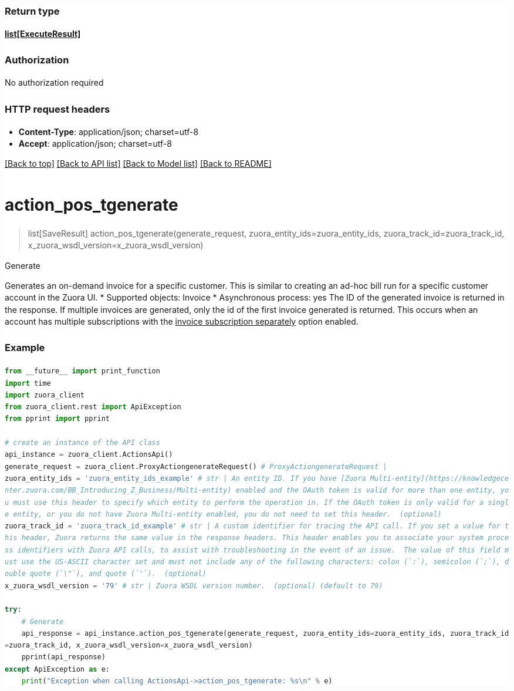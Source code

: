 ### Return type

[**list[ExecuteResult]**](ExecuteResult.md)

### Authorization

No authorization required

### HTTP request headers

 - **Content-Type**: application/json; charset=utf-8
 - **Accept**: application/json; charset=utf-8

[[Back to top]](#) [[Back to API list]](../README.md#documentation-for-api-endpoints) [[Back to Model list]](../README.md#documentation-for-models) [[Back to README]](../README.md)

# **action_pos_tgenerate**
> list[SaveResult] action_pos_tgenerate(generate_request, zuora_entity_ids=zuora_entity_ids, zuora_track_id=zuora_track_id, x_zuora_wsdl_version=x_zuora_wsdl_version)

Generate

Generates an on-demand invoice for a specific customer. This is similar to creating an ad-hoc bill run for a specific customer account in the Zuora UI.  * Supported objects: Invoice * Asynchronous process: yes  The ID of the generated invoice is returned in the response. If multiple invoices are generated, only the id of the first invoice generated is returned. This occurs when an account has multiple subscriptions with the [invoice subscription separately](https://knowledgecenter.zuora.com/BC_Subscription_Management/Subscriptions/B_Creating_Subscriptions/Invoicing_Subscriptions_Separately) option enabled. 

### Example
```python
from __future__ import print_function
import time
import zuora_client
from zuora_client.rest import ApiException
from pprint import pprint

# create an instance of the API class
api_instance = zuora_client.ActionsApi()
generate_request = zuora_client.ProxyActiongenerateRequest() # ProxyActiongenerateRequest | 
zuora_entity_ids = 'zuora_entity_ids_example' # str | An entity ID. If you have [Zuora Multi-entity](https://knowledgecenter.zuora.com/BB_Introducing_Z_Business/Multi-entity) enabled and the OAuth token is valid for more than one entity, you must use this header to specify which entity to perform the operation in. If the OAuth token is only valid for a single entity, or you do not have Zuora Multi-entity enabled, you do not need to set this header.  (optional)
zuora_track_id = 'zuora_track_id_example' # str | A custom identifier for tracing the API call. If you set a value for this header, Zuora returns the same value in the response headers. This header enables you to associate your system process identifiers with Zuora API calls, to assist with troubleshooting in the event of an issue.  The value of this field must use the US-ASCII character set and must not include any of the following characters: colon (`:`), semicolon (`;`), double quote (`\"`), and quote (`'`).  (optional)
x_zuora_wsdl_version = '79' # str | Zuora WSDL version number.  (optional) (default to 79)

try:
    # Generate
    api_response = api_instance.action_pos_tgenerate(generate_request, zuora_entity_ids=zuora_entity_ids, zuora_track_id=zuora_track_id, x_zuora_wsdl_version=x_zuora_wsdl_version)
    pprint(api_response)
except ApiException as e:
    print("Exception when calling ActionsApi->action_pos_tgenerate: %s\n" % e)
```
